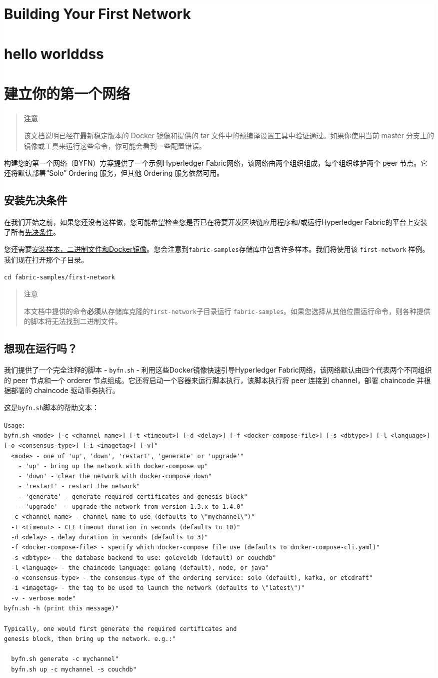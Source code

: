 # Building Your First Network
# hello worlddss
# 建立你的第一个网络

> **注意**
>
> 该文档说明已经在最新稳定版本的 Docker 镜像和提供的 tar 文件中的预编译设置工具中验证通过。如果你使用当前 master 分支上的镜像或工具来运行这些命令，你可能会看到一些配置错误。

构建您的第一个网络（BYFN）方案提供了一个示例Hyperledger Fabric网络，该网络由两个组织组成，每个组织维护两个 peer 节点。它还将默认部署“Solo” Ordering 服务，但其他 Ordering 服务依然可用。

## 安装先决条件

在我们开始之前，如果您还没有这样做，您可能希望检查您是否已在将要开发区块链应用程序和/或运行Hyperledger Fabric的平台上安装了所有[先决条件](https://hyperledger-fabric.readthedocs.io/en/release-1.4/prereqs.html)。

您还需要[安装样本，二进制文件和Docker镜像](https://hyperledger-fabric.readthedocs.io/en/release-1.4/install.html)。您会注意到`fabric-samples`存储库中包含许多样本。我们将使用该 `first-network` 样例。我们现在打开那个子目录。

```
cd fabric-samples/first-network
```

> 注意
>
> 本文档中提供的命令**必须**从存储库克隆的`first-network`子目录运行 `fabric-samples`。如果您选择从其他位置运行命令，则各种提供的脚本将无法找到二进制文件。

## 想现在运行吗？

我们提供了一个完全注释的脚本 - `byfn.sh` - 利用这些Docker镜像快速引导Hyperledger Fabric网络，该网络默认由四个代表两个不同组织的 peer 节点和一个 orderer 节点组成。它还将启动一个容器来运行脚本执行，该脚本执行将 peer 连接到 channel，部署 chaincode 并根据部署的 chaincode 驱动事务执行。

这是`byfn.sh`脚本的帮助文本：

```
Usage:
byfn.sh <mode> [-c <channel name>] [-t <timeout>] [-d <delay>] [-f <docker-compose-file>] [-s <dbtype>] [-l <language>] [-o <consensus-type>] [-i <imagetag>] [-v]"
  <mode> - one of 'up', 'down', 'restart', 'generate' or 'upgrade'"
    - 'up' - bring up the network with docker-compose up"
    - 'down' - clear the network with docker-compose down"
    - 'restart' - restart the network"
    - 'generate' - generate required certificates and genesis block"
    - 'upgrade'  - upgrade the network from version 1.3.x to 1.4.0"
  -c <channel name> - channel name to use (defaults to \"mychannel\")"
  -t <timeout> - CLI timeout duration in seconds (defaults to 10)"
  -d <delay> - delay duration in seconds (defaults to 3)"
  -f <docker-compose-file> - specify which docker-compose file use (defaults to docker-compose-cli.yaml)"
  -s <dbtype> - the database backend to use: goleveldb (default) or couchdb"
  -l <language> - the chaincode language: golang (default), node, or java"
  -o <consensus-type> - the consensus-type of the ordering service: solo (default), kafka, or etcdraft"
  -i <imagetag> - the tag to be used to launch the network (defaults to \"latest\")"
  -v - verbose mode"
byfn.sh -h (print this message)"

Typically, one would first generate the required certificates and
genesis block, then bring up the network. e.g.:"

  byfn.sh generate -c mychannel"
  byfn.sh up -c mychannel -s couchdb"
```